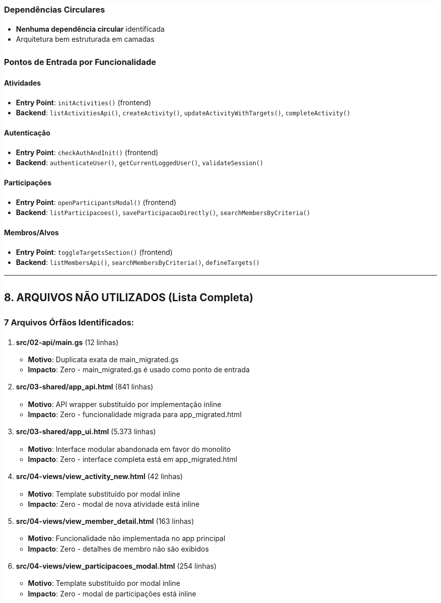 ### Dependências Circulares
- **Nenhuma dependência circular** identificada
- Arquitetura bem estruturada em camadas

### Pontos de Entrada por Funcionalidade

#### Atividades
- **Entry Point**: `initActivities()` (frontend)
- **Backend**: `listActivitiesApi()`, `createActivity()`, `updateActivityWithTargets()`, `completeActivity()`

#### Autenticação
- **Entry Point**: `checkAuthAndInit()` (frontend)
- **Backend**: `authenticateUser()`, `getCurrentLoggedUser()`, `validateSession()`

#### Participações
- **Entry Point**: `openParticipantsModal()` (frontend)
- **Backend**: `listParticipacoes()`, `saveParticipacaoDirectly()`, `searchMembersByCriteria()`

#### Membros/Alvos
- **Entry Point**: `toggleTargetsSection()` (frontend)
- **Backend**: `listMembersApi()`, `searchMembersByCriteria()`, `defineTargets()`

---

## 8. ARQUIVOS NÃO UTILIZADOS (Lista Completa)

### 7 Arquivos Órfãos Identificados:

1. **src/02-api/main.gs** (12 linhas)
   - **Motivo**: Duplicata exata de main_migrated.gs
   - **Impacto**: Zero - main_migrated.gs é usado como ponto de entrada

2. **src/03-shared/app_api.html** (841 linhas)
   - **Motivo**: API wrapper substituído por implementação inline
   - **Impacto**: Zero - funcionalidade migrada para app_migrated.html

3. **src/03-shared/app_ui.html** (5.373 linhas)
   - **Motivo**: Interface modular abandonada em favor do monolito
   - **Impacto**: Zero - interface completa está em app_migrated.html

4. **src/04-views/view_activity_new.html** (42 linhas)
   - **Motivo**: Template substituído por modal inline
   - **Impacto**: Zero - modal de nova atividade está inline

5. **src/04-views/view_member_detail.html** (163 linhas)
   - **Motivo**: Funcionalidade não implementada no app principal
   - **Impacto**: Zero - detalhes de membro não são exibidos

6. **src/04-views/view_participacoes_modal.html** (254 linhas)
   - **Motivo**: Template substituído por modal inline
   - **Impacto**: Zero - modal de participações está inline
